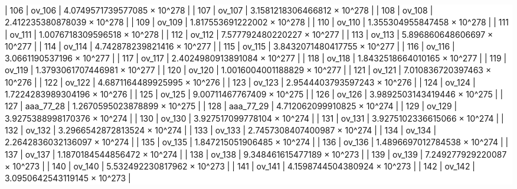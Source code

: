 | 106 | ov_106 | 4.0749571739577085 × 10^278 |
| 107 | ov_107 | 3.1581218306466812 × 10^278 |
| 108 | ov_108 | 2.412235380878039 × 10^278 |
| 109 | ov_109 | 1.817553691222002 × 10^278 |
| 110 | ov_110 | 1.355304955847458 × 10^278 |
| 111 | ov_111 | 1.0076718309596518 × 10^278 |
| 112 | ov_112 | 7.577792480220227 × 10^277 |
| 113 | ov_113 | 5.896860648606697 × 10^277 |
| 114 | ov_114 | 4.742878239821416 × 10^277 |
| 115 | ov_115 | 3.8432071480417755 × 10^277 |
| 116 | ov_116 | 3.0661190537196 × 10^277 |
| 117 | ov_117 | 2.4024980913891084 × 10^277 |
| 118 | ov_118 | 1.8432518664010165 × 10^277 |
| 119 | ov_119 | 1.3793061707446981 × 10^277 |
| 120 | ov_120 | 1.0016004001188829 × 10^277 |
| 121 | ov_121 | 7.010836720397463 × 10^276 |
| 122 | ov_122 | 4.6871164489925995 × 10^276 |
| 123 | ov_123 | 2.9544403793597243 × 10^276 |
| 124 | ov_124 | 1.7224283989304196 × 10^276 |
| 125 | ov_125 | 9.00711467767409 × 10^275 |
| 126 | ov_126 | 3.9892503143419446 × 10^275 |
| 127 | aaa_77_28 | 1.2670595023878899 × 10^275 |
| 128 | aaa_77_29 | 4.712062099910825 × 10^274 |
| 129 | ov_129 | 3.9275388998170376 × 10^274 |
| 130 | ov_130 | 3.927517099778104 × 10^274 |
| 131 | ov_131 | 3.9275102336615066 × 10^274 |
| 132 | ov_132 | 3.2966542872813524 × 10^274 |
| 133 | ov_133 | 2.7457308407400987 × 10^274 |
| 134 | ov_134 | 2.2642836032136097 × 10^274 |
| 135 | ov_135 | 1.847215051906485 × 10^274 |
| 136 | ov_136 | 1.4896697012784538 × 10^274 |
| 137 | ov_137 | 1.1870184544856472 × 10^274 |
| 138 | ov_138 | 9.348461615477189 × 10^273 |
| 139 | ov_139 | 7.249277929220087 × 10^273 |
| 140 | ov_140 | 5.532492230817962 × 10^273 |
| 141 | ov_141 | 4.1598744504380924 × 10^273 |
| 142 | ov_142 | 3.0950642543119145 × 10^273 |